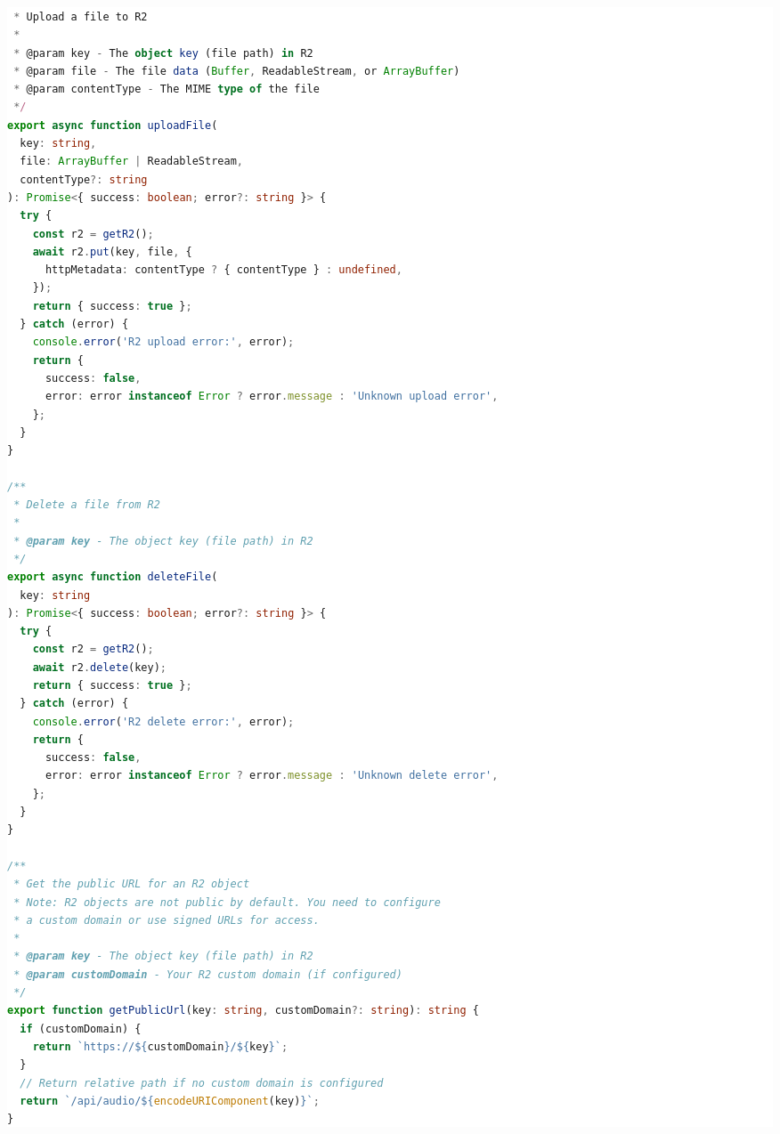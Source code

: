 ```typescript
 * Upload a file to R2
 * 
 * @param key - The object key (file path) in R2
 * @param file - The file data (Buffer, ReadableStream, or ArrayBuffer)
 * @param contentType - The MIME type of the file
 */
export async function uploadFile(
  key: string,
  file: ArrayBuffer | ReadableStream,
  contentType?: string
): Promise<{ success: boolean; error?: string }> {
  try {
    const r2 = getR2();
    await r2.put(key, file, {
      httpMetadata: contentType ? { contentType } : undefined,
    });
    return { success: true };
  } catch (error) {
    console.error('R2 upload error:', error);
    return {
      success: false,
      error: error instanceof Error ? error.message : 'Unknown upload error',
    };
  }
}

/**
 * Delete a file from R2
 * 
 * @param key - The object key (file path) in R2
 */
export async function deleteFile(
  key: string
): Promise<{ success: boolean; error?: string }> {
  try {
    const r2 = getR2();
    await r2.delete(key);
    return { success: true };
  } catch (error) {
    console.error('R2 delete error:', error);
    return {
      success: false,
      error: error instanceof Error ? error.message : 'Unknown delete error',
    };
  }
}

/**
 * Get the public URL for an R2 object
 * Note: R2 objects are not public by default. You need to configure
 * a custom domain or use signed URLs for access.
 * 
 * @param key - The object key (file path) in R2
 * @param customDomain - Your R2 custom domain (if configured)
 */
export function getPublicUrl(key: string, customDomain?: string): string {
  if (customDomain) {
    return `https://${customDomain}/${key}`;
  }
  // Return relative path if no custom domain is configured
  return `/api/audio/${encodeURIComponent(key)}`;
}

```